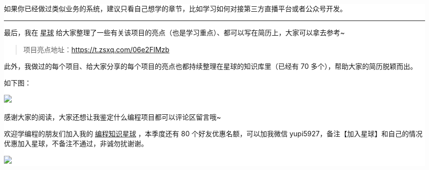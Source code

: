 如果你已经做过类似业务的系统，建议只看自己想学的章节，比如学习如何对接第三方直播平台或者公众号开发。



------


最后，我在 [星球](https://mp.weixin.qq.com/s?__biz=MzI1NDczNTAwMA==&mid=2247524980&idx=2&sn=9ddcdb6c52aa096ed4c5ad0ced946a7d&chksm=e9c28583deb50c95f3c2665713a8bbc372c68332b3bfb846cf4b23af3f1cc07164832a291335&token=689599617&lang=zh_CN&scene=21#wechat_redirect) 给大家整理了一些有关该项目的亮点（也是学习重点）、都可以写在简历上，大家可以拿去参考~

> 项目亮点地址：https://t.zsxq.com/06e2FIMzb

此外，我做过的每个项目、给大家分享的每个项目的亮点也都持续整理在星球的知识库里（已经有 70 多个），帮助大家的简历脱颖而出。

如下图：

![](https://pic.yupi.icu/5563/202311090858556.png)

感谢大家的阅读，大家还想让我鉴定什么编程项目都可以评论区留言哦~

欢迎学编程的朋友们加入我的 [编程知识星球](https://mp.weixin.qq.com/s?__biz=MzI1NDczNTAwMA==&mid=2247524980&idx=2&sn=9ddcdb6c52aa096ed4c5ad0ced946a7d&chksm=e9c28583deb50c95f3c2665713a8bbc372c68332b3bfb846cf4b23af3f1cc07164832a291335&token=689599617&lang=zh_CN&scene=21#wechat_redirect) ，本季度还有 80 个好友优惠名额，可以加我微信 yupi5927，备注【加入星球】和自己的情况优惠加入星球，不备注不通过，非诚勿扰谢谢。

![](https://pic.yupi.icu/5563/202311090858542.jpeg)